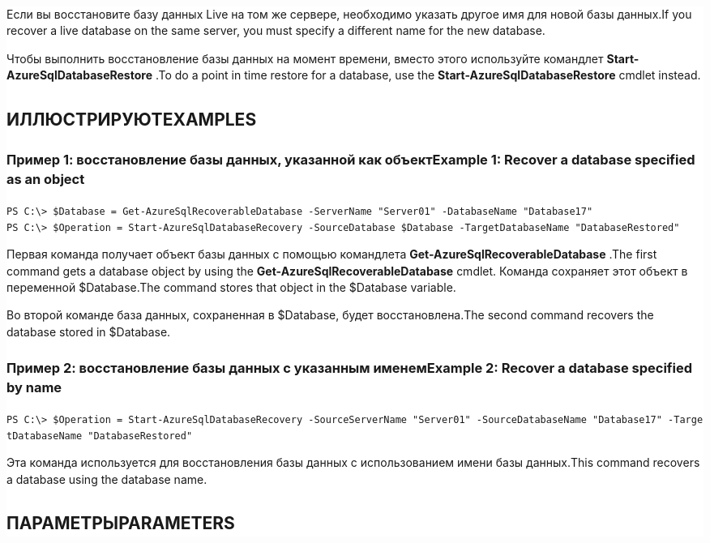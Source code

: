 <span data-ttu-id="bc42c-111">Если вы восстановите базу данных Live на том же сервере, необходимо указать другое имя для новой базы данных.</span><span class="sxs-lookup"><span data-stu-id="bc42c-111">If you recover a live database on the same server, you must specify a different name for the new database.</span></span>

<span data-ttu-id="bc42c-112">Чтобы выполнить восстановление базы данных на момент времени, вместо этого используйте командлет **Start-AzureSqlDatabaseRestore** .</span><span class="sxs-lookup"><span data-stu-id="bc42c-112">To do a point in time restore for a database, use the **Start-AzureSqlDatabaseRestore** cmdlet instead.</span></span>

## <span data-ttu-id="bc42c-113">ИЛЛЮСТРИРУЮТ</span><span class="sxs-lookup"><span data-stu-id="bc42c-113">EXAMPLES</span></span>

### <span data-ttu-id="bc42c-114">Пример 1: восстановление базы данных, указанной как объект</span><span class="sxs-lookup"><span data-stu-id="bc42c-114">Example 1: Recover a database specified as an object</span></span>
```
PS C:\> $Database = Get-AzureSqlRecoverableDatabase -ServerName "Server01" -DatabaseName "Database17" 
PS C:\> $Operation = Start-AzureSqlDatabaseRecovery -SourceDatabase $Database -TargetDatabaseName "DatabaseRestored"
```

<span data-ttu-id="bc42c-115">Первая команда получает объект базы данных с помощью командлета **Get-AzureSqlRecoverableDatabase** .</span><span class="sxs-lookup"><span data-stu-id="bc42c-115">The first command gets a database object by using the **Get-AzureSqlRecoverableDatabase** cmdlet.</span></span>
<span data-ttu-id="bc42c-116">Команда сохраняет этот объект в переменной $Database.</span><span class="sxs-lookup"><span data-stu-id="bc42c-116">The command stores that object in the $Database variable.</span></span>

<span data-ttu-id="bc42c-117">Во второй команде база данных, сохраненная в $Database, будет восстановлена.</span><span class="sxs-lookup"><span data-stu-id="bc42c-117">The second command recovers the database stored in $Database.</span></span>

### <span data-ttu-id="bc42c-118">Пример 2: восстановление базы данных с указанным именем</span><span class="sxs-lookup"><span data-stu-id="bc42c-118">Example 2: Recover a database specified by name</span></span>
```
PS C:\> $Operation = Start-AzureSqlDatabaseRecovery -SourceServerName "Server01" -SourceDatabaseName "Database17" -TargetDatabaseName "DatabaseRestored"
```

<span data-ttu-id="bc42c-119">Эта команда используется для восстановления базы данных с использованием имени базы данных.</span><span class="sxs-lookup"><span data-stu-id="bc42c-119">This command recovers a database using the database name.</span></span>

## <span data-ttu-id="bc42c-120">ПАРАМЕТРЫ</span><span class="sxs-lookup"><span data-stu-id="bc42c-120">PARAMETERS</span></span>
